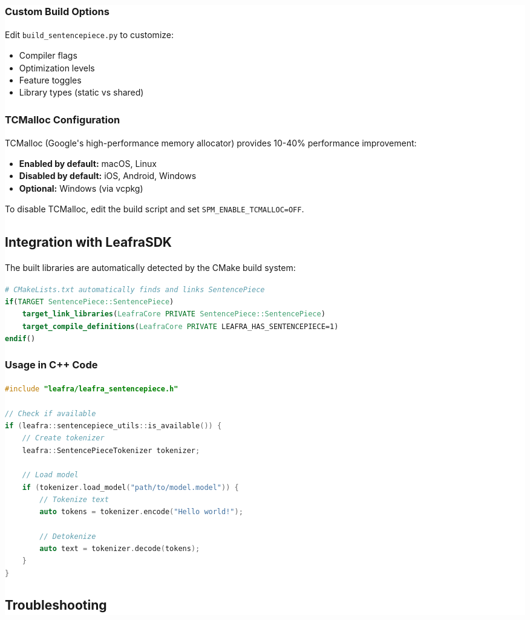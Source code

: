 ### Custom Build Options

Edit `build_sentencepiece.py` to customize:
- Compiler flags
- Optimization levels
- Feature toggles
- Library types (static vs shared)

### TCMalloc Configuration

TCMalloc (Google's high-performance memory allocator) provides 10-40% performance improvement:

- **Enabled by default:** macOS, Linux
- **Disabled by default:** iOS, Android, Windows
- **Optional:** Windows (via vcpkg)

To disable TCMalloc, edit the build script and set `SPM_ENABLE_TCMALLOC=OFF`.

## Integration with LeafraSDK

The built libraries are automatically detected by the CMake build system:

```cmake
# CMakeLists.txt automatically finds and links SentencePiece
if(TARGET SentencePiece::SentencePiece)
    target_link_libraries(LeafraCore PRIVATE SentencePiece::SentencePiece)
    target_compile_definitions(LeafraCore PRIVATE LEAFRA_HAS_SENTENCEPIECE=1)
endif()
```

### Usage in C++ Code

```cpp
#include "leafra/leafra_sentencepiece.h"

// Check if available
if (leafra::sentencepiece_utils::is_available()) {
    // Create tokenizer
    leafra::SentencePieceTokenizer tokenizer;
    
    // Load model
    if (tokenizer.load_model("path/to/model.model")) {
        // Tokenize text
        auto tokens = tokenizer.encode("Hello world!");
        
        // Detokenize
        auto text = tokenizer.decode(tokens);
    }
}
```

## Troubleshooting

